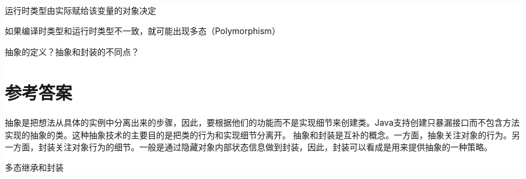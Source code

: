 运行时类型由实际赋给该变量的对象决定 

如果编译时类型和运行时类型不一致，就可能出现多态（Polymorphism）

 

抽象的定义？抽象和封装的不同点？

# 参考答案

抽象是把想法从具体的实例中分离出来的步骤，因此，要根据他们的功能而不是实现细节来创建类。Java支持创建只暴漏接口而不包含方法实现的抽象的类。这种抽象技术的主要目的是把类的行为和实现细节分离开。
 抽象和封装是互补的概念。一方面，抽象关注对象的行为。另一方面，封装关注对象行为的细节。一般是通过隐藏对象内部状态信息做到封装，因此，封装可以看成是用来提供抽象的一种策略。

多态继承和封装

 

 
